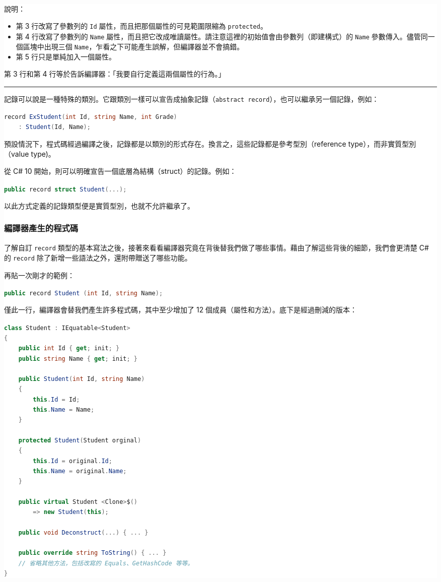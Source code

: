 說明：

- 第 3 行改寫了參數列的 `Id` 屬性，而且把那個屬性的可見範圍限縮為 `protected`。
- 第 4 行改寫了參數列的 `Name` 屬性，而且把它改成唯讀屬性。請注意這裡的初始值會由參數列（即建構式）的 `Name` 參數傳入。儘管同一個區塊中出現三個 `Name`，乍看之下可能產生誤解，但編譯器並不會搞錯。
- 第 5 行只是單純加入一個屬性。

第 3 行和第 4 行等於告訴編譯器：「我要自行定義這兩個屬性的行為。」

---

記錄可以說是一種特殊的類別。它跟類別一樣可以宣告成抽象記錄（`abstract record`），也可以繼承另一個記錄，例如：

~~~~~~~~csharp
record ExStudent(int Id, string Name, int Grade) 
    : Student(Id, Name);
~~~~~~~~

預設情況下，程式碼經過編譯之後，記錄都是以類別的形式存在。換言之，這些記錄都是參考型別（reference type），而非實質型別（value type)。

從 C# 10 開始，則可以明確宣告一個底層為結構（struct）的記錄。例如：

~~~~~~~~csharp
public record struct Student(...);
~~~~~~~~

以此方式定義的記錄類型便是實質型別，也就不允許繼承了。

### 編譯器產生的程式碼

了解自訂 `record` 類型的基本寫法之後，接著來看看編譯器究竟在背後替我們做了哪些事情。藉由了解這些背後的細節，我們會更清楚 C# 的 `record` 除了新增一些語法之外，還附帶贈送了哪些功能。

再貼一次剛才的範例：

~~~~~~~~csharp
public record Student (int Id, string Name);
~~~~~~~~

僅此一行，編譯器會替我們產生許多程式碼，其中至少增加了 12 個成員（屬性和方法）。底下是經過刪減的版本：

~~~~~~~~csharp
class Student : IEquatable<Student>
{
    public int Id { get; init; } 
    public string Name { get; init; }
    
    public Student(int Id, string Name)
    {
        this.Id = Id;
        this.Name = Name;
    }
    
    protected Student(Student orginal)
    {
        this.Id = original.Id;
        this.Name = original.Name;
    }
    
    public virtual Student <Clone>$() 
        => new Student(this);
        
    public void Deconstruct(...) { ... }
    
    public override string ToString() { ... }
    // 省略其他方法，包括改寫的 Equals、GetHashCode 等等。
}
~~~~~~~~
